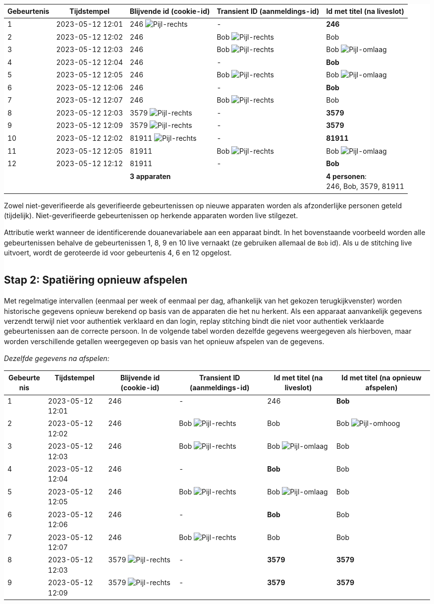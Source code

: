 | Gebeurtenis | Tijdstempel | Blijvende id (cookie-id) | Transient ID (aanmeldings-id) | Id met titel (na liveslot) |
|---|---|---|---|---|
| 1 | 2023-05-12 12:01 | 246 ![Pijl-rechts](https://spectrum.adobe.com/static/icons/workflow_18/Smock_ArrowRight_18_N.svg) | - | **246** |
| 2 | 2023-05-12 12:02 | 246 | Bob ![Pijl-rechts](https://spectrum.adobe.com/static/icons/workflow_18/Smock_ArrowRight_18_N.svg) | Bob |
| 3 | 2023-05-12 12:03 | 246 | Bob ![Pijl-rechts](https://spectrum.adobe.com/static/icons/workflow_18/Smock_ArrowRight_18_N.svg) | Bob ![Pijl-omlaag](https://spectrum.adobe.com/static/icons/workflow_18/Smock_ArrowDown_18_N.svg) |
| 4 | 2023-05-12 12:04 | 246 | - | **Bob** |
| 5 | 2023-05-12 12:05 | 246 | Bob ![Pijl-rechts](https://spectrum.adobe.com/static/icons/workflow_18/Smock_ArrowRight_18_N.svg) | Bob ![Pijl-omlaag](https://spectrum.adobe.com/static/icons/workflow_18/Smock_ArrowDown_18_N.svg) |
| 6 | 2023-05-12 12:06 | 246 | - | **Bob** | |
| 7 | 2023-05-12 12:07 | 246 | Bob ![Pijl-rechts](https://spectrum.adobe.com/static/icons/workflow_18/Smock_ArrowRight_18_N.svg) | Bob |
| 8 | 2023-05-12 12:03 | 3579 ![Pijl-rechts](https://spectrum.adobe.com/static/icons/workflow_18/Smock_ArrowRight_18_N.svg) | - | **3579** |
| 9 | 2023-05-12 12:09 | 3579 ![Pijl-rechts](https://spectrum.adobe.com/static/icons/workflow_18/Smock_ArrowRight_18_N.svg) | - | **3579** |
| 10 | 2023-05-12 12:02 | 81911 ![Pijl-rechts](https://spectrum.adobe.com/static/icons/workflow_18/Smock_ArrowRight_18_N.svg) | - | **81911** |
| 11 | 2023-05-12 12:05 | 81911 | Bob ![Pijl-rechts](https://spectrum.adobe.com/static/icons/workflow_18/Smock_ArrowRight_18_N.svg) | Bob ![Pijl-omlaag](https://spectrum.adobe.com/static/icons/workflow_18/Smock_ArrowDown_18_N.svg) |
| 12 | 2023-05-12 12:12 | 81911 | - | **Bob** |
| | | **3 apparaten** | | **4 personen**:<br/>246, Bob, 3579, 81911 |

Zowel niet-geverifieerde als geverifieerde gebeurtenissen op nieuwe apparaten worden als afzonderlijke personen geteld (tijdelijk). Niet-geverifieerde gebeurtenissen op herkende apparaten worden live stilgezet.

Attributie werkt wanneer de identificerende douanevariabele aan een apparaat bindt. In het bovenstaande voorbeeld worden alle gebeurtenissen behalve de gebeurtenissen 1, 8, 9 en 10 live vernaakt (ze gebruiken allemaal de `Bob` id). Als u de stitching live uitvoert, wordt de geroteerde id voor gebeurtenis 4, 6 en 12 opgelost.





## Stap 2: Spatiëring opnieuw afspelen

Met regelmatige intervallen (eenmaal per week of eenmaal per dag, afhankelijk van het gekozen terugkijkvenster) worden historische gegevens opnieuw berekend op basis van de apparaten die het nu herkent. Als een apparaat aanvankelijk gegevens verzendt terwijl niet voor authentiek verklaard en dan login, replay stitching bindt die niet voor authentiek verklaarde gebeurtenissen aan de correcte persoon. In de volgende tabel worden dezelfde gegevens weergegeven als hierboven, maar worden verschillende getallen weergegeven op basis van het opnieuw afspelen van de gegevens.

*Dezelfde gegevens na afspelen:*

| Gebeurtenis | Tijdstempel | Blijvende id (cookie-id) | Transient ID (aanmeldings-id) | Id met titel (na liveslot) | Id met titel (na opnieuw afspelen) |
|---|---|---|---|---|---|
| 1 | 2023-05-12 12:01 | 246 | - | 246 | **Bob** |
| 2 | 2023-05-12 12:02 | 246 | Bob ![Pijl-rechts](https://spectrum.adobe.com/static/icons/workflow_18/Smock_ArrowRight_18_N.svg) | Bob | Bob ![Pijl-omhoog](https://spectrum.adobe.com/static/icons/workflow_18/Smock_ArrowUp_18_N.svg) |
| 3 | 2023-05-12 12:03 | 246 | Bob ![Pijl-rechts](https://spectrum.adobe.com/static/icons/workflow_18/Smock_ArrowRight_18_N.svg) | Bob ![Pijl-omlaag](https://spectrum.adobe.com/static/icons/workflow_18/Smock_ArrowDown_18_N.svg) | Bob |
| 4 | 2023-05-12 12:04 | 246 | - | **Bob** | Bob |
| 5 | 2023-05-12 12:05 | 246 | Bob ![Pijl-rechts](https://spectrum.adobe.com/static/icons/workflow_18/Smock_ArrowRight_18_N.svg) | Bob ![Pijl-omlaag](https://spectrum.adobe.com/static/icons/workflow_18/Smock_ArrowDown_18_N.svg) | Bob |
| 6 | 2023-05-12 12:06 | 246 | - | **Bob** | Bob |
| 7 | 2023-05-12 12:07 | 246 | Bob ![Pijl-rechts](https://spectrum.adobe.com/static/icons/workflow_18/Smock_ArrowRight_18_N.svg) | Bob | Bob |
| 8 | 2023-05-12 12:03 | 3579 ![Pijl-rechts](https://spectrum.adobe.com/static/icons/workflow_18/Smock_ArrowRight_18_N.svg) | - | **3579** | **3579** |
| 9 | 2023-05-12 12:09 | 3579 ![Pijl-rechts](https://spectrum.adobe.com/static/icons/workflow_18/Smock_ArrowRight_18_N.svg) | - | **3579** | **3579** |